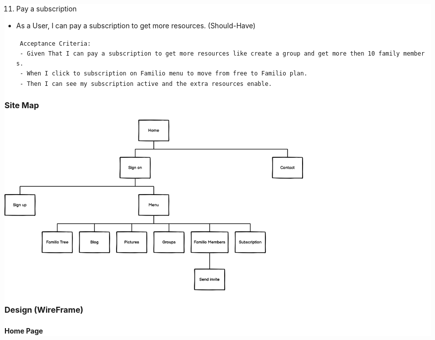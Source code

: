 
11. Pay a subscription
 - As a User, I can pay a subscription to get more resources.	(Should-Have)

        Acceptance Criteria:
        - Given That I can pay a subscription to get more resources like create a group and get more then 10 family members.
        - When I click to subscription on Familio menu to move from free to Familio plan.
        - Then I can see my subscription active and the extra resources enable.


### Site Map

<img alt="Site Map" src="./static/media/wireframe/Sitemap.png" width="70%">

### Design (WireFrame)

#### Home Page